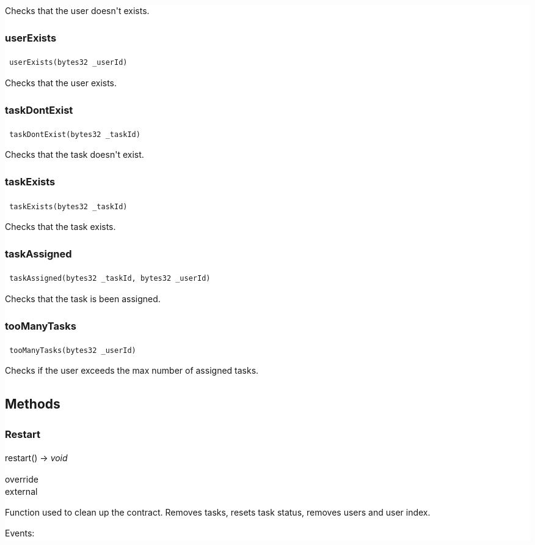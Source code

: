 Checks that the user doesn't exists.

### userExists

```
 userExists(bytes32 _userId)
```

Checks that the user exists.

### taskDontExist

```
 taskDontExist(bytes32 _taskId)
```

Checks that the task doesn't exist.

### taskExists

```
 taskExists(bytes32 _taskId)
```

Checks that the task exists.

### taskAssigned

```
 taskAssigned(bytes32 _taskId, bytes32 _userId)
```

Checks that the task is been assigned.

### tooManyTasks

```
 tooManyTasks(bytes32 _userId)
```

Checks if the user exceeds the max number of assigned tasks.

## Methods

### Restart

restart() &rarr; _void_

<div class="badge-container">
    <div class="badge badge-override">override</div>
    <div class="badge badge-external">external</div>
</div>

Function used to clean up the contract. Removes tasks, resets task status, removes users and user index.

Events:
